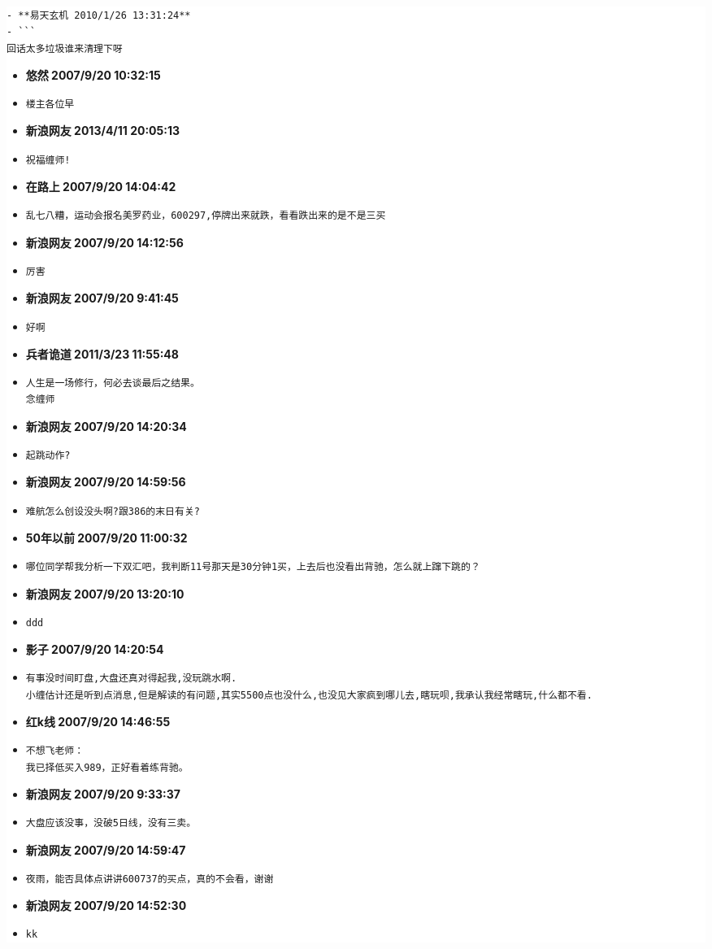   ```
- **易天玄机 2010/1/26 13:31:24**
- ```
  回话太多垃圾谁来清理下呀
  ```
- **悠然 2007/9/20 10:32:15**
- ```
  楼主各位早
  ```
- **新浪网友 2013/4/11 20:05:13**
- ```
  祝福缠师!
  ```
- **在路上 2007/9/20 14:04:42**
- ```
  乱七八糟，运动会报名美罗药业，600297,停牌出来就跌，看看跌出来的是不是三买
  ```
- **新浪网友 2007/9/20 14:12:56**
- ```
  厉害
  ```
- **新浪网友 2007/9/20 9:41:45**
- ```
  好啊
  ```
- **兵者诡道 2011/3/23 11:55:48**
- ```
  人生是一场修行，何必去谈最后之结果。
  念缠师
  ```
- **新浪网友 2007/9/20 14:20:34**
- ```
  起跳动作?
  ```
- **新浪网友 2007/9/20 14:59:56**
- ```
  难航怎么创设没头啊?跟386的末日有关?
  ```
- **50年以前 2007/9/20 11:00:32**
- ```
  哪位同学帮我分析一下双汇吧，我判断11号那天是30分钟1买，上去后也没看出背驰，怎么就上蹿下跳的？
  ```
- **新浪网友 2007/9/20 13:20:10**
- ```
  ddd
  ```
- **影子 2007/9/20 14:20:54**
- ```
  有事没时间盯盘,大盘还真对得起我,没玩跳水啊.
  小缠估计还是听到点消息,但是解读的有问题,其实5500点也没什么,也没见大家疯到哪儿去,瞎玩呗,我承认我经常瞎玩,什么都不看.
  ```
- **红k线 2007/9/20 14:46:55**
- ```
  不想飞老师：
  我已择低买入989，正好看着练背驰。
  ```
- **新浪网友 2007/9/20 9:33:37**
- ```
  大盘应该没事，没破5日线，没有三卖。
  ```
- **新浪网友 2007/9/20 14:59:47**
- ```
  夜雨，能否具体点讲讲600737的买点，真的不会看，谢谢
  ```
- **新浪网友 2007/9/20 14:52:30**
- ```
  kk